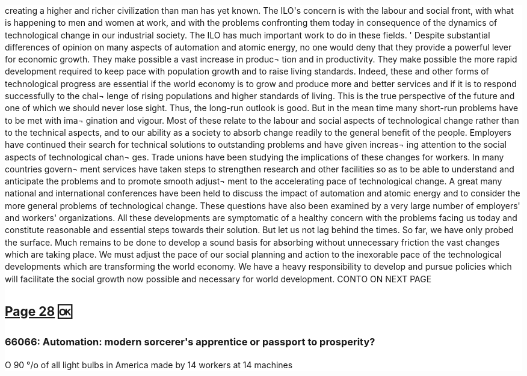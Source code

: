 creating a higher and richer civilization than man has yet
known.
The ILO's concern is with the labour and social front,
with what is happening to men and women at work, and
with the problems confronting them today in consequence
of the dynamics of technological change in our industrial
society. The ILO has much important work to do in
these fields. '
Despite substantial differences of opinion on many
aspects of automation and atomic energy, no one would
deny that they provide a powerful lever for economic
growth. They make possible a vast increase in produc¬
tion and in productivity. They make possible the more
rapid development required to keep pace with population
growth and to raise living standards. Indeed, these and
other forms of technological progress are essential if the
world economy is to grow and produce more and better
services and if it is to respond successfully to the chal¬
lenge of rising populations and higher standards of living.
This is the true perspective of the future and one of
which we should never lose sight.
Thus, the long-run outlook is good. But in the mean
time many short-run problems have to be met with ima¬
gination and vigour. Most of these relate to the labour
and social aspects of technological change rather than to
the technical aspects, and to our ability as a society to
absorb change readily to the general benefit of the people.
Employers have continued their search for technical
solutions to outstanding problems and have given increas¬
ing attention to the social aspects of technological chan¬
ges. Trade unions have been studying the implications
of these changes for workers. In many countries govern¬
ment services have taken steps to strengthen research
and other facilities so as to be able to understand and
anticipate the problems and to promote smooth adjust¬
ment to the accelerating pace of technological change. A
great many national and international conferences have
been held to discuss the impact of automation and atomic
energy and to consider the more general problems of
technological change. These questions have also been
examined by a very large number of employers' and
workers' organizations.
All these developments are symptomatic of a healthy
concern with the problems facing us today and constitute
reasonable and essential steps towards their solution.
But let us not lag behind the times. So far, we have
only probed the surface. Much remains to be done to
develop a sound basis for absorbing without unnecessary
friction the vast changes which are taking place. We
must adjust the pace of our social planning and action
to the inexorable pace of the technological developments
which are transforming the world economy. We have
a heavy responsibility to develop and pursue policies
which will facilitate the social growth now possible and
necessary for world development.
CONTO ON NEXT PAGE
## [Page 28](https://demo.humlab.umu.se/courier/066059engo.pdf#page=28) 🆗
### 66066: Automation: modern sorcerer's apprentice or passport to prosperity?
O 90 °/o of all light bulbs in America
made by 14 workers at 14 machines